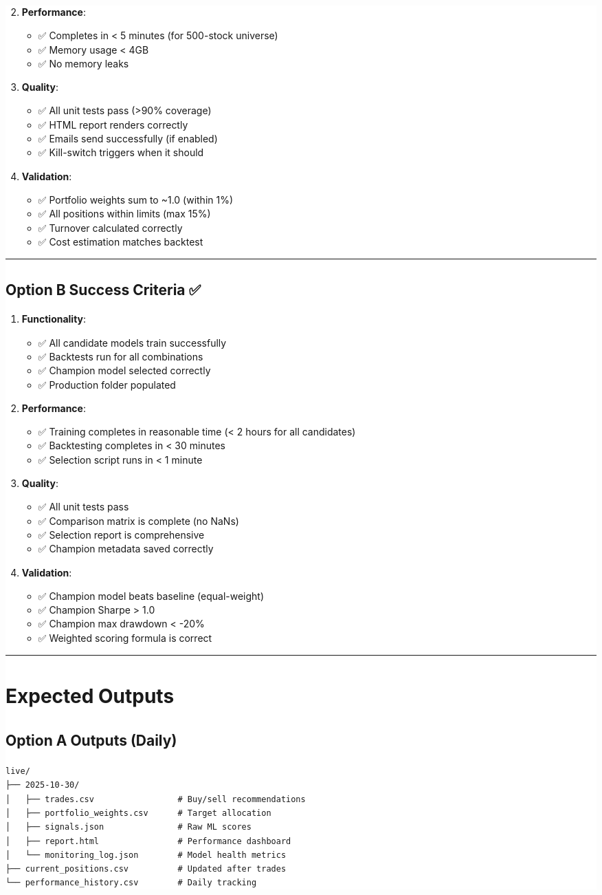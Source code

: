 2. **Performance**:
   - ✅ Completes in < 5 minutes (for 500-stock universe)
   - ✅ Memory usage < 4GB
   - ✅ No memory leaks

3. **Quality**:
   - ✅ All unit tests pass (>90% coverage)
   - ✅ HTML report renders correctly
   - ✅ Emails send successfully (if enabled)
   - ✅ Kill-switch triggers when it should

4. **Validation**:
   - ✅ Portfolio weights sum to ~1.0 (within 1%)
   - ✅ All positions within limits (max 15%)
   - ✅ Turnover calculated correctly
   - ✅ Cost estimation matches backtest

---

## Option B Success Criteria ✅

1. **Functionality**:
   - ✅ All candidate models train successfully
   - ✅ Backtests run for all combinations
   - ✅ Champion model selected correctly
   - ✅ Production folder populated

2. **Performance**:
   - ✅ Training completes in reasonable time (< 2 hours for all candidates)
   - ✅ Backtesting completes in < 30 minutes
   - ✅ Selection script runs in < 1 minute

3. **Quality**:
   - ✅ All unit tests pass
   - ✅ Comparison matrix is complete (no NaNs)
   - ✅ Selection report is comprehensive
   - ✅ Champion metadata saved correctly

4. **Validation**:
   - ✅ Champion model beats baseline (equal-weight)
   - ✅ Champion Sharpe > 1.0
   - ✅ Champion max drawdown < -20%
   - ✅ Weighted scoring formula is correct

---

# Expected Outputs

## Option A Outputs (Daily)

```
live/
├── 2025-10-30/
│   ├── trades.csv                 # Buy/sell recommendations
│   ├── portfolio_weights.csv      # Target allocation
│   ├── signals.json               # Raw ML scores
│   ├── report.html                # Performance dashboard
│   └── monitoring_log.json        # Model health metrics
├── current_positions.csv          # Updated after trades
└── performance_history.csv        # Daily tracking
```
